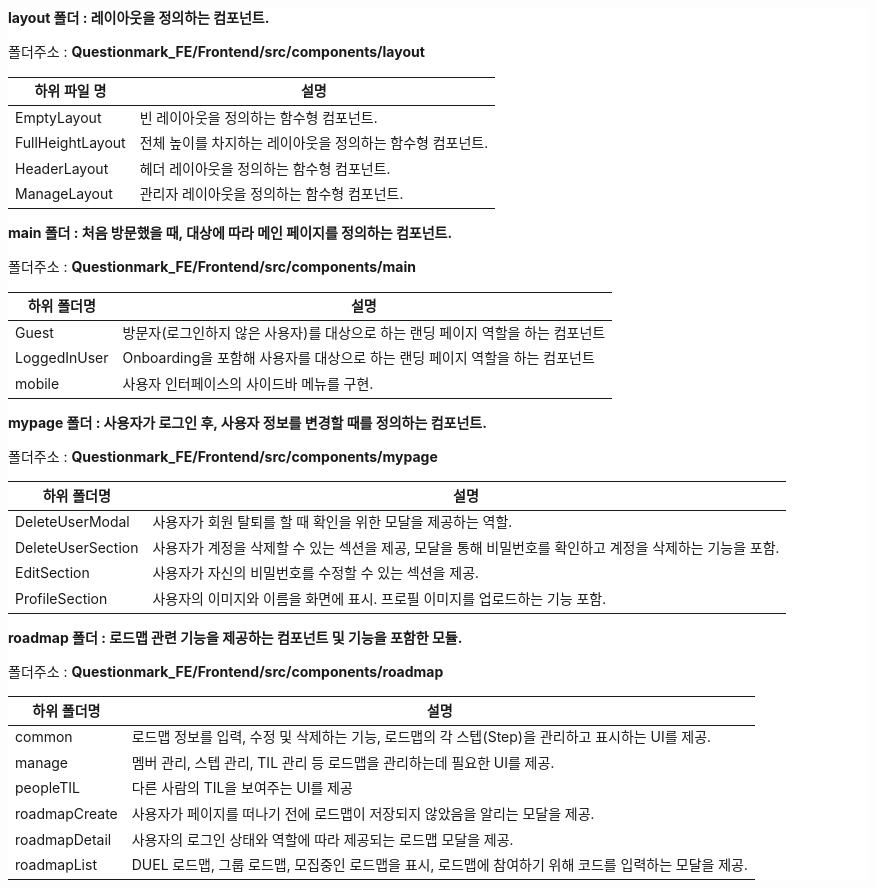**layout 폴더 : 레이아웃을 정의하는 컴포넌트.**

폴더주소 : **Questionmark_FE/Frontend/src/components/layout**

| 하위 파일 명 | 설명 |
| --- | --- |
| EmptyLayout | 빈 레이아웃을 정의하는 함수형 컴포넌트. |
| FullHeightLayout | 전체 높이를 차지하는 레이아웃을 정의하는 함수형 컴포넌트. |
| HeaderLayout | 헤더 레이아웃을 정의하는 함수형 컴포넌트. |
| ManageLayout | 관리자 레이아웃을 정의하는 함수형 컴포넌트. |

**main 폴더 : 처음 방문했을 때, 대상에 따라 메인 페이지를 정의하는 컴포넌트.**

폴더주소 : **Questionmark_FE/Frontend/src/components/main**

| 하위  폴더명 | 설명 |
| --- | --- |
| Guest | 방문자(로그인하지 않은 사용자)를 대상으로 하는 랜딩 페이지 역할을 하는 컴포넌트 |
| LoggedInUser | Onboarding을 포함해 사용자를 대상으로 하는 랜딩 페이지 역할을 하는 컴포넌트 |
| mobile | 사용자 인터페이스의 사이드바 메뉴를 구현. |

**mypage 폴더 : 사용자가 로그인 후, 사용자 정보를 변경할 때를 정의하는 컴포넌트.**

폴더주소 : **Questionmark_FE/Frontend/src/components/mypage**

| 하위  폴더명 | 설명 |
| --- | --- |
| DeleteUserModal | 사용자가 회원 탈퇴를 할 때 확인을 위한 모달을 제공하는 역할. |
| DeleteUserSection | 사용자가 계정을 삭제할 수 있는 섹션을 제공, 모달을 통해 비밀번호를 확인하고 계정을 삭제하는 기능을 포함. |
| EditSection | 사용자가 자신의 비밀번호를 수정할 수 있는 섹션을 제공. |
| ProfileSection | 사용자의 이미지와 이름을 화면에 표시. 프로필 이미지를 업로드하는 기능 포함. |

**roadmap 폴더 : 로드맵 관련 기능을 제공하는 컴포넌트 및 기능을 포함한 모듈.**

폴더주소 : **Questionmark_FE/Frontend/src/components/roadmap**

| 하위  폴더명 | 설명 |
| --- | --- |
| common | 로드맵 정보를 입력, 수정 및 삭제하는 기능, 로드맵의 각 스텝(Step)을 관리하고 표시하는 UI를 제공. |
| manage | 멤버 관리, 스텝 관리, TIL 관리 등 로드맵을 관리하는데 필요한 UI를 제공. |
| peopleTIL | 다른 사람의 TIL을 보여주는 UI를 제공 |
| roadmapCreate | 사용자가 페이지를 떠나기 전에 로드맵이 저장되지 않았음을 알리는 모달을 제공. |
| roadmapDetail | 사용자의 로그인 상태와 역할에 따라 제공되는 로드맵 모달을 제공. |
| roadmapList | DUEL 로드맵, 그룹 로드맵, 모집중인 로드맵을 표시, 로드맵에 참여하기 위해 코드를 입력하는 모달을 제공.  |
